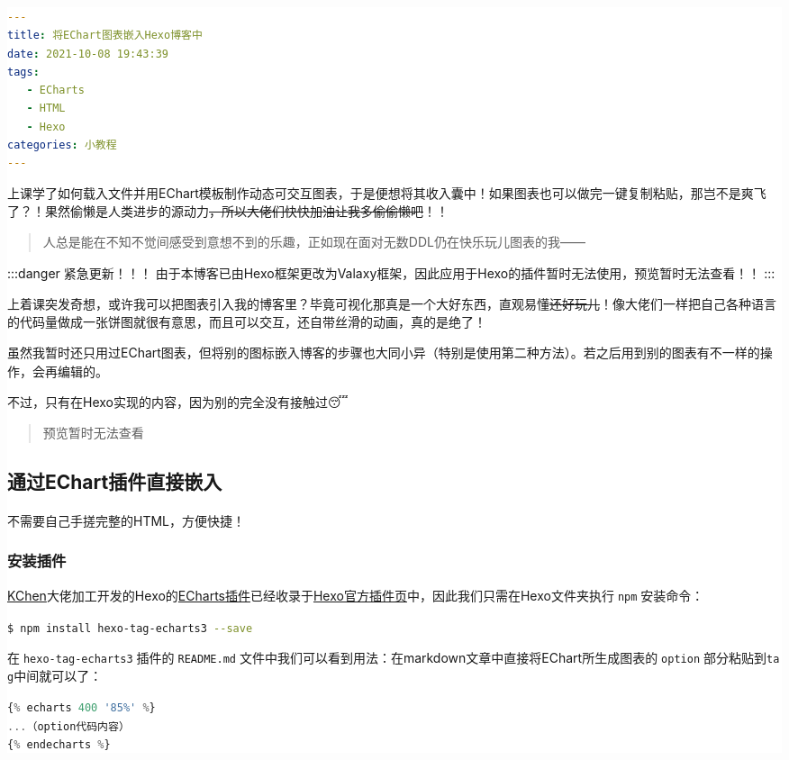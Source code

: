 ```yaml
---
title: 将EChart图表嵌入Hexo博客中
date: 2021-10-08 19:43:39
tags: 
   - ECharts
   - HTML
   - Hexo
categories: 小教程
---
```


上课学了如何载入文件并用EChart模板制作动态可交互图表，于是便想将其收入囊中！如果图表也可以做完一键复制粘贴，那岂不是爽飞了？！果然偷懒是人类进步的源动力~~，所以大佬们快快加油让我多偷偷懒吧~~！！

<div class="primary">

> 人总是能在不知不觉间感受到意想不到的乐趣，正如现在面对无数DDL仍在快乐玩儿图表的我——

</div>



:::danger 紧急更新！！！
由于本博客已由Hexo框架更改为Valaxy框架，因此应用于Hexo的插件暂时无法使用，预览暂时无法查看！！
:::

上着课突发奇想，或许我可以把图表引入我的博客里？毕竟可视化那真是一个大好东西，直观易懂~~还好玩儿~~！像大佬们一样把自己各种语言的代码量做成一张饼图就很有意思，而且可以交互，还自带丝滑的动画，真的是绝了！

虽然我暂时还只用过EChart图表，但将别的图标嵌入博客的步骤也大同小异（特别是使用第二种方法）。若之后用到别的图表有不一样的操作，会再编辑的。

不过，只有在Hexo实现的内容，因为别的完全没有接触过😴

> 预览暂时无法查看



## 通过EChart插件直接嵌入

不需要自己手搓完整的HTML，方便快捷！

### 安装插件

[KChen](https://kchen.cc/2016/11/05/echarts-in-hexo/)大佬加工开发的Hexo的[ECharts插件](https://github.com/kchen0x/hexo-tag-echarts3)已经收录于[Hexo官方插件页](https://hexo.io/plugins/)中，因此我们只需在Hexo文件夹执行 `npm` 安装命令：

```bash
$ npm install hexo-tag-echarts3 --save
```

在 `hexo-tag-echarts3` 插件的 `README.md` 文件中我们可以看到用法：在markdown文章中直接将EChart所生成图表的 `option` 部分粘贴到`tag`中间就可以了：

```javascript
{% echarts 400 '85%' %}
...（option代码内容）
{% endecharts %}
```
